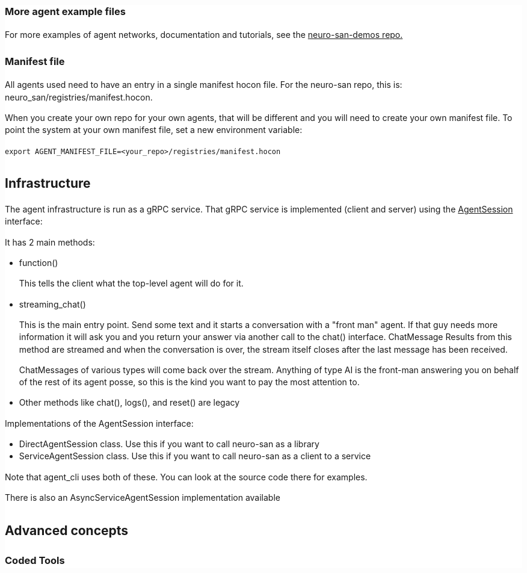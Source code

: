 ### More agent example files

For more examples of agent networks, documentation and tutorials,
see the [neuro-san-demos repo.](https://github.com/leaf-ai/neuro-san-demos)

### Manifest file

All agents used need to have an entry in a single manifest hocon file.
For the neuro-san repo, this is: neuro_san/registries/manifest.hocon.

When you create your own repo for your own agents, that will be different
and you will need to create your own manifest file.  To point the system
at your own manifest file, set a new environment variable:

    export AGENT_MANIFEST_FILE=<your_repo>/registries/manifest.hocon

## Infrastructure

The agent infrastructure is run as a gRPC service.
That gRPC service is implemented (client and server) using the
[AgentSession](https://github.com/leaf-ai/neuro-san/blob/main/neuro_san/session/agent_session.py)
interface:

It has 2 main methods:

* function()

    This tells the client what the top-level agent will do for it.

* streaming_chat()

    This is the main entry point. Send some text and it starts a conversation
    with a "front man" agent.  If that guy needs more information it will ask
    you and you return your answer via another call to the chat() interface.
    ChatMessage Results from this method are streamed and when the conversation
    is over, the stream itself closes after the last message has been received.

    ChatMessages of various types will come back over the stream.
    Anything of type AI is the front-man answering you on behalf of the rest of
    its agent posse, so this is the kind you want to pay the most attention to.

* Other methods like chat(), logs(), and reset() are legacy

Implementations of the AgentSession interface:

* DirectAgentSession class.  Use this if you want to call neuro-san as a library
* ServiceAgentSession class. Use this if you want to call neuro-san as a client to a service

Note that agent_cli uses both of these.  You can look at the source code there for examples.

There is also an AsyncServiceAgentSession implementation available

## Advanced concepts

### Coded Tools
